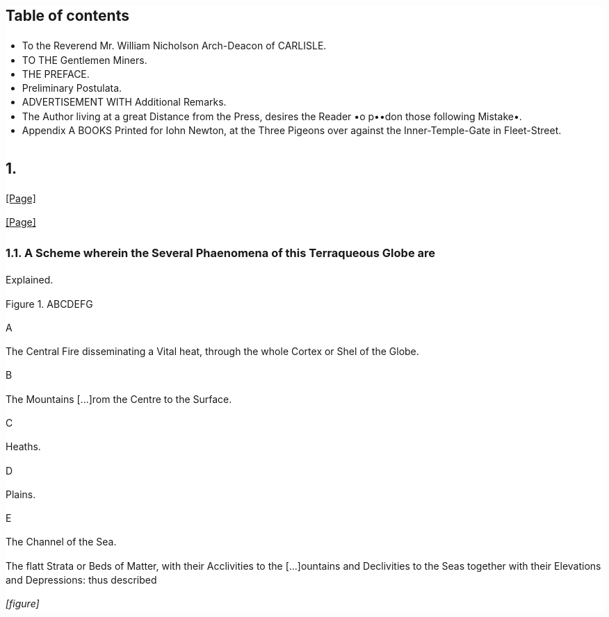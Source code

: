 ## Table of contents

  * To the Reverend Mr. William Nicholson Arch-Deacon of CARLISLE.
  * TO THE Gentlemen Miners.
  * THE PREFACE.
  * Preliminary Postulata.
  * ADVERTISEMENT WITH Additional Remarks.
  * The Author living at a great Distance from the Press, desires the Reader •o p••don those following Mistake•.
  * Appendix A BOOKS Printed for Iohn Newton, at the Three Pigeons over against the Inner-Temple-Gate in Fleet-Street.

## 1\.

[[Page]](http://eebo.chadwyck.com/downloadtiff?vid=60989&page=22)

[[Page]](http://eebo.chadwyck.com/downloadtiff?vid=60989&page=23)

### 1.1. A Scheme wherein the Several Phaenomena of this Terraqueous Globe are
Explained.

Figure 1. ABCDEFG

A

    

The Central Fire disseminating a Vital heat, through the whole Cortex or Shel
of the Globe.

B

    

The Mountains [...]rom the Centre to the Surface.

C

    

Heaths.

D

    

Plains.

E

    

The Channel of the Sea.

The flatt Strata or Beds of Matter, with their Accli­vities to the
[...]ountains and Declivities to the Seas together with their Elevations and
Depressions: thus described

_[figure]_

